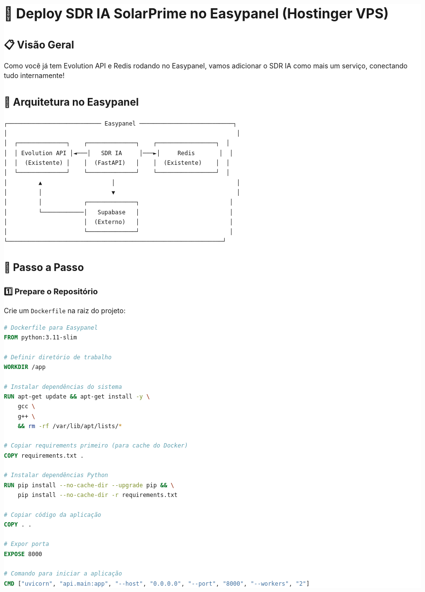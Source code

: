 # 🚀 Deploy SDR IA SolarPrime no Easypanel (Hostinger VPS)

## 📋 Visão Geral

Como você já tem Evolution API e Redis rodando no Easypanel, vamos adicionar o SDR IA como mais um serviço, conectando tudo internamente!

## 🎯 Arquitetura no Easypanel

```
┌─────────────────────────── Easypanel ───────────────────────────┐
│                                                                  │
│  ┌──────────────┐    ┌──────────────┐    ┌─────────────────┐  │
│  │ Evolution API │◄───│   SDR IA     │───►│     Redis       │  │
│  │  (Existente) │    │  (FastAPI)   │    │  (Existente)    │  │
│  └──────────────┘    └──────────────┘    └─────────────────┘  │
│         ▲                    │                                   │
│         │                    ▼                                   │
│         │            ┌──────────────┐                          │
│         └────────────│   Supabase   │                          │
│                      │  (Externo)   │                          │
│                      └──────────────┘                          │
└──────────────────────────────────────────────────────────────┘
```

## 🔧 Passo a Passo

### 1️⃣ Prepare o Repositório

Crie um `Dockerfile` na raiz do projeto:

```dockerfile
# Dockerfile para Easypanel
FROM python:3.11-slim

# Definir diretório de trabalho
WORKDIR /app

# Instalar dependências do sistema
RUN apt-get update && apt-get install -y \
    gcc \
    g++ \
    && rm -rf /var/lib/apt/lists/*

# Copiar requirements primeiro (para cache do Docker)
COPY requirements.txt .

# Instalar dependências Python
RUN pip install --no-cache-dir --upgrade pip && \
    pip install --no-cache-dir -r requirements.txt

# Copiar código da aplicação
COPY . .

# Expor porta
EXPOSE 8000

# Comando para iniciar a aplicação
CMD ["uvicorn", "api.main:app", "--host", "0.0.0.0", "--port", "8000", "--workers", "2"]
```
